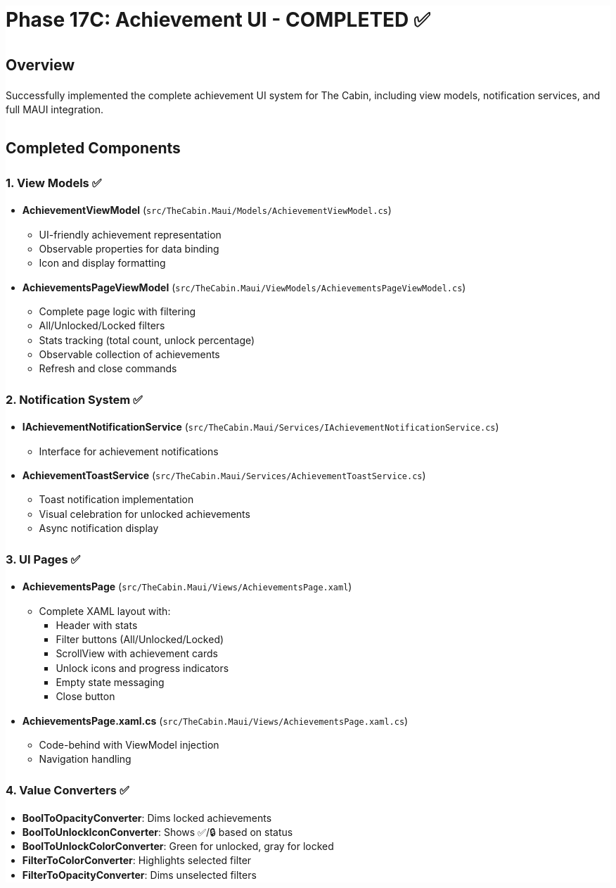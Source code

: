 # Phase 17C: Achievement UI - COMPLETED ✅

## Overview
Successfully implemented the complete achievement UI system for The Cabin, including view models, notification services, and full MAUI integration.

## Completed Components

### 1. View Models ✅
- **AchievementViewModel** (`src/TheCabin.Maui/Models/AchievementViewModel.cs`)
  - UI-friendly achievement representation
  - Observable properties for data binding
  - Icon and display formatting

- **AchievementsPageViewModel** (`src/TheCabin.Maui/ViewModels/AchievementsPageViewModel.cs`)
  - Complete page logic with filtering
  - All/Unlocked/Locked filters
  - Stats tracking (total count, unlock percentage)
  - Observable collection of achievements
  - Refresh and close commands

### 2. Notification System ✅
- **IAchievementNotificationService** (`src/TheCabin.Maui/Services/IAchievementNotificationService.cs`)
  - Interface for achievement notifications

- **AchievementToastService** (`src/TheCabin.Maui/Services/AchievementToastService.cs`)
  - Toast notification implementation
  - Visual celebration for unlocked achievements
  - Async notification display

### 3. UI Pages ✅
- **AchievementsPage** (`src/TheCabin.Maui/Views/AchievementsPage.xaml`)
  - Complete XAML layout with:
    - Header with stats
    - Filter buttons (All/Unlocked/Locked)
    - ScrollView with achievement cards
    - Unlock icons and progress indicators
    - Empty state messaging
    - Close button
  
- **AchievementsPage.xaml.cs** (`src/TheCabin.Maui/Views/AchievementsPage.xaml.cs`)
  - Code-behind with ViewModel injection
  - Navigation handling

### 4. Value Converters ✅
- **BoolToOpacityConverter**: Dims locked achievements
- **BoolToUnlockIconConverter**: Shows ✅/🔒 based on status
- **BoolToUnlockColorConverter**: Green for unlocked, gray for locked
- **FilterToColorConverter**: Highlights selected filter
- **FilterToOpacityConverter**: Dims unselected filters
